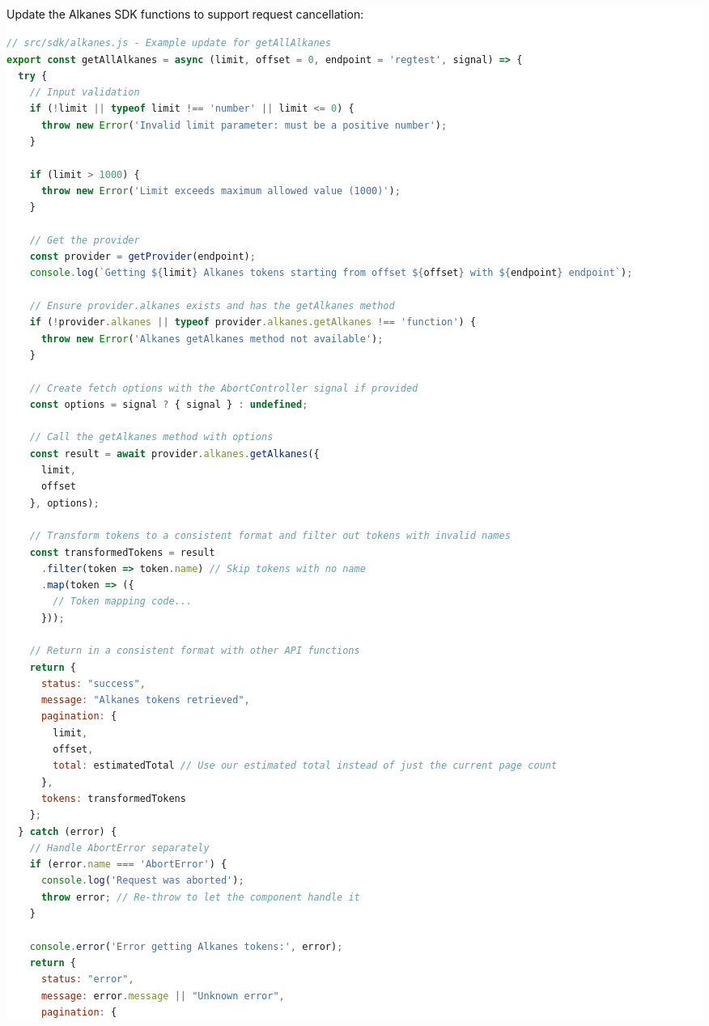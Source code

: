 Update the Alkanes SDK functions to support request cancellation:

```jsx
// src/sdk/alkanes.js - Example update for getAllAlkanes
export const getAllAlkanes = async (limit, offset = 0, endpoint = 'regtest', signal) => {
  try {
    // Input validation
    if (!limit || typeof limit !== 'number' || limit <= 0) {
      throw new Error('Invalid limit parameter: must be a positive number');
    }

    if (limit > 1000) {
      throw new Error('Limit exceeds maximum allowed value (1000)');
    }

    // Get the provider
    const provider = getProvider(endpoint);
    console.log(`Getting ${limit} Alkanes tokens starting from offset ${offset} with ${endpoint} endpoint`);
    
    // Ensure provider.alkanes exists and has the getAlkanes method
    if (!provider.alkanes || typeof provider.alkanes.getAlkanes !== 'function') {
      throw new Error('Alkanes getAlkanes method not available');
    }
    
    // Create fetch options with the AbortController signal if provided
    const options = signal ? { signal } : undefined;
    
    // Call the getAlkanes method with options
    const result = await provider.alkanes.getAlkanes({
      limit,
      offset
    }, options);
    
    // Transform tokens to a consistent format and filter out tokens with invalid names
    const transformedTokens = result
      .filter(token => token.name) // Skip tokens with no name
      .map(token => ({
        // Token mapping code...
      }));
      
    // Return in a consistent format with other API functions
    return {
      status: "success",
      message: "Alkanes tokens retrieved",
      pagination: {
        limit,
        offset,
        total: estimatedTotal // Use our estimated total instead of just the current page count
      },
      tokens: transformedTokens
    };
  } catch (error) {
    // Handle AbortError separately
    if (error.name === 'AbortError') {
      console.log('Request was aborted');
      throw error; // Re-throw to let the component handle it
    }
    
    console.error('Error getting Alkanes tokens:', error);
    return {
      status: "error",
      message: error.message || "Unknown error",
      pagination: {
```